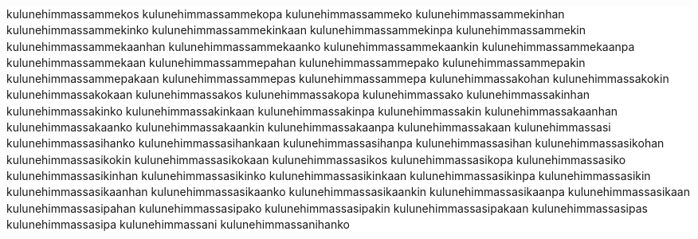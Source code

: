 kulunehimmassammekos
kulunehimmassammekopa
kulunehimmassammeko
kulunehimmassammekinhan
kulunehimmassammekinko
kulunehimmassammekinkaan
kulunehimmassammekinpa
kulunehimmassammekin
kulunehimmassammekaanhan
kulunehimmassammekaanko
kulunehimmassammekaankin
kulunehimmassammekaanpa
kulunehimmassammekaan
kulunehimmassammepahan
kulunehimmassammepako
kulunehimmassammepakin
kulunehimmassammepakaan
kulunehimmassammepas
kulunehimmassammepa
kulunehimmassakohan
kulunehimmassakokin
kulunehimmassakokaan
kulunehimmassakos
kulunehimmassakopa
kulunehimmassako
kulunehimmassakinhan
kulunehimmassakinko
kulunehimmassakinkaan
kulunehimmassakinpa
kulunehimmassakin
kulunehimmassakaanhan
kulunehimmassakaanko
kulunehimmassakaankin
kulunehimmassakaanpa
kulunehimmassakaan
kulunehimmassasi
kulunehimmassasihanko
kulunehimmassasihankaan
kulunehimmassasihanpa
kulunehimmassasihan
kulunehimmassasikohan
kulunehimmassasikokin
kulunehimmassasikokaan
kulunehimmassasikos
kulunehimmassasikopa
kulunehimmassasiko
kulunehimmassasikinhan
kulunehimmassasikinko
kulunehimmassasikinkaan
kulunehimmassasikinpa
kulunehimmassasikin
kulunehimmassasikaanhan
kulunehimmassasikaanko
kulunehimmassasikaankin
kulunehimmassasikaanpa
kulunehimmassasikaan
kulunehimmassasipahan
kulunehimmassasipako
kulunehimmassasipakin
kulunehimmassasipakaan
kulunehimmassasipas
kulunehimmassasipa
kulunehimmassani
kulunehimmassanihanko